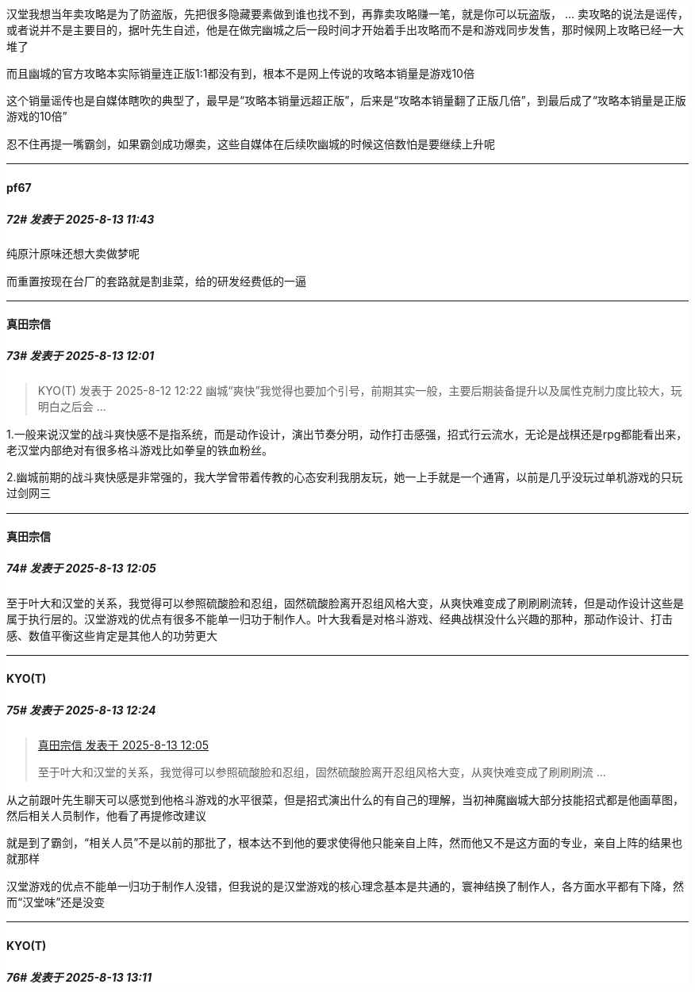 汉堂我想当年卖攻略是为了防盗版，先把很多隐藏要素做到谁也找不到，再靠卖攻略赚一笔，就是你可以玩盗版， ...</blockquote>
卖攻略的说法是谣传，或者说并不是主要目的，据叶先生自述，他是在做完幽城之后一段时间才开始着手出攻略而不是和游戏同步发售，那时候网上攻略已经一大堆了

而且幽城的官方攻略本实际销量连正版1:1都没有到，根本不是网上传说的攻略本销量是游戏10倍

这个销量谣传也是自媒体瞎吹的典型了，最早是“攻略本销量远超正版”，后来是“攻略本销量翻了正版几倍”，到最后成了“攻略本销量是正版游戏的10倍”

忍不住再提一嘴霸剑，如果霸剑成功爆卖，这些自媒体在后续吹幽城的时候这倍数怕是要继续上升呢


*****

####  pf67  
##### 72#       发表于 2025-8-13 11:43

纯原汁原味还想大卖做梦呢

而重置按现在台厂的套路就是割韭菜，给的研发经费低的一逼


*****

####  真田宗信  
##### 73#       发表于 2025-8-13 12:01

<blockquote>KYO(T) 发表于 2025-8-12 12:22
幽城“爽快”我觉得也要加个引号，前期其实一般，主要后期装备提升以及属性克制力度比较大，玩明白之后会 ...</blockquote>
1.一般来说汉堂的战斗爽快感不是指系统，而是动作设计，演出节奏分明，动作打击感强，招式行云流水，无论是战棋还是rpg都能看出来，老汉堂内部绝对有很多格斗游戏比如拳皇的铁血粉丝。

2.幽城前期的战斗爽快感是非常强的，我大学曾带着传教的心态安利我朋友玩，她一上手就是一个通宵，以前是几乎没玩过单机游戏的只玩过剑网三

*****

####  真田宗信  
##### 74#       发表于 2025-8-13 12:05

至于叶大和汉堂的关系，我觉得可以参照硫酸脸和忍组，固然硫酸脸离开忍组风格大变，从爽快难变成了刷刷刷流转，但是动作设计这些是属于执行层的。汉堂游戏的优点有很多不能单一归功于制作人。叶大我看是对格斗游戏、经典战棋没什么兴趣的那种，那动作设计、打击感、数值平衡这些肯定是其他人的功劳更大


*****

####  KYO(T)  
##### 75#       发表于 2025-8-13 12:24

<blockquote><a href="httphttps://stage1st.com/2b/forum.php?mod=redirect&amp;goto=findpost&amp;pid=68258665&amp;ptid=2258765" target="_blank">真田宗信 发表于 2025-8-13 12:05</a>

至于叶大和汉堂的关系，我觉得可以参照硫酸脸和忍组，固然硫酸脸离开忍组风格大变，从爽快难变成了刷刷刷流 ...</blockquote>
从之前跟叶先生聊天可以感觉到他格斗游戏的水平很菜，但是招式演出什么的有自己的理解，当初神魔幽城大部分技能招式都是他画草图，然后相关人员制作，他看了再提修改建议

就是到了霸剑，“相关人员”不是以前的那批了，根本达不到他的要求使得他只能亲自上阵，然而他又不是这方面的专业，亲自上阵的结果也就那样

汉堂游戏的优点不能单一归功于制作人没错，但我说的是汉堂游戏的核心理念基本是共通的，寰神结换了制作人，各方面水平都有下降，然而“汉堂味”还是没变


*****

####  KYO(T)  
##### 76#       发表于 2025-8-13 13:11

